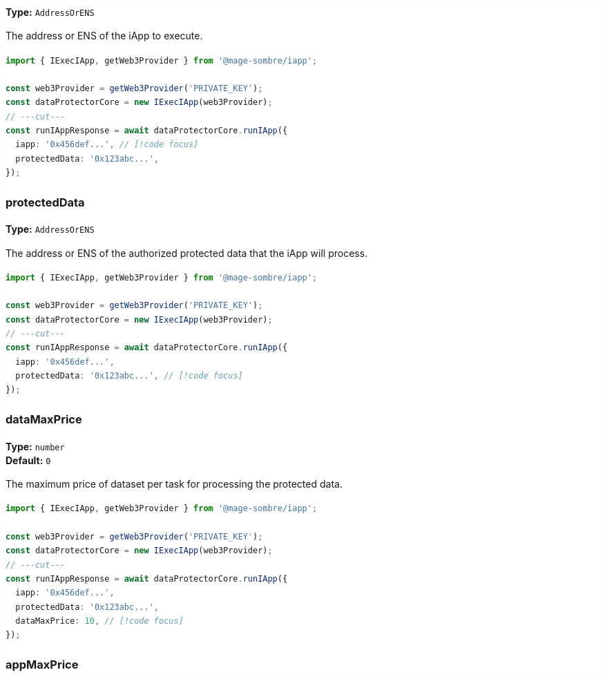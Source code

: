 **Type:** `AddressOrENS`

The address or ENS of the iApp to execute.

```ts twoslash
import { IExecIApp, getWeb3Provider } from '@mage-sombre/iapp';

const web3Provider = getWeb3Provider('PRIVATE_KEY');
const dataProtectorCore = new IExecIApp(web3Provider);
// ---cut---
const runIAppResponse = await dataProtectorCore.runIApp({
  iapp: '0x456def...', // [!code focus]
  protectedData: '0x123abc...',
});
```

### protectedData <OptionalBadge />

**Type:** `AddressOrENS`

The address or ENS of the authorized protected data that the iApp will process.

```ts twoslash
import { IExecIApp, getWeb3Provider } from '@mage-sombre/iapp';

const web3Provider = getWeb3Provider('PRIVATE_KEY');
const dataProtectorCore = new IExecIApp(web3Provider);
// ---cut---
const runIAppResponse = await dataProtectorCore.runIApp({
  iapp: '0x456def...',
  protectedData: '0x123abc...', // [!code focus]
});
```

### dataMaxPrice <OptionalBadge />

**Type:** `number`  
**Default:** `0`

The maximum price of dataset per task for processing the protected data.

```ts twoslash
import { IExecIApp, getWeb3Provider } from '@mage-sombre/iapp';

const web3Provider = getWeb3Provider('PRIVATE_KEY');
const dataProtectorCore = new IExecIApp(web3Provider);
// ---cut---
const runIAppResponse = await dataProtectorCore.runIApp({
  iapp: '0x456def...',
  protectedData: '0x123abc...',
  dataMaxPrice: 10, // [!code focus]
});
```

### appMaxPrice <OptionalBadge />
